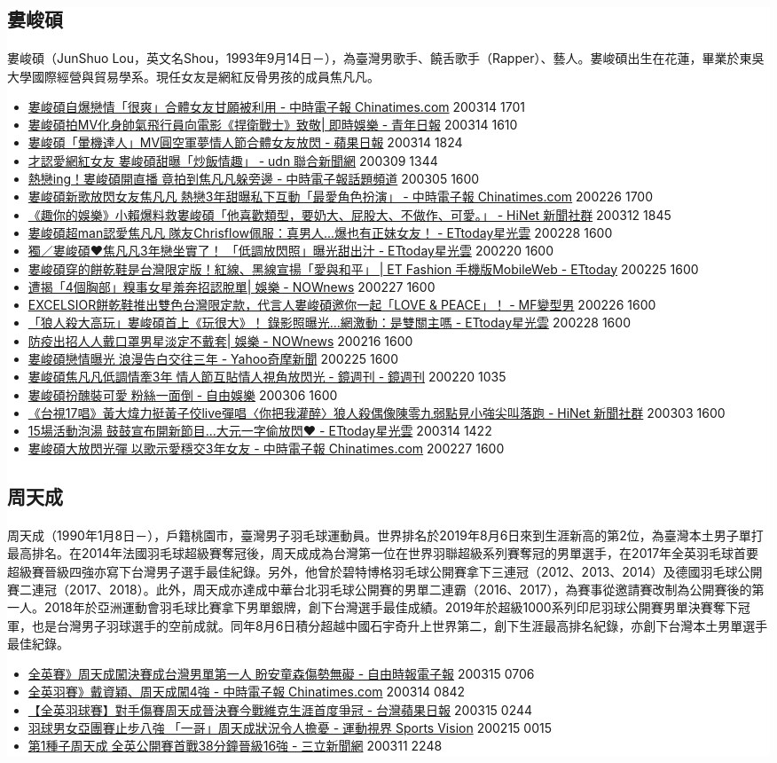 ## 婁峻碩

婁峻碩（JunShuo Lou，英文名Shou，1993年9月14日－），為臺灣男歌手、饒舌歌手（Rapper）、藝人。婁峻碩出生在花蓮，畢業於東吳大學國際經營與貿易學系。現任女友是網紅反骨男孩的成員焦凡凡。
- [婁峻碩自爆戀情「很爽」合體女友甘願被利用 - 中時電子報 Chinatimes.com](https://www.chinatimes.com/realtimenews/20200314002744-260404 "婁峻碩自爆戀情「很爽」合體女友甘願被利用 - 中時電子報 Chinatimes.com") 200314 1701
- [婁峻碩拍MV化身帥氣飛行員向電影《捍衛戰士》致敬| 即時娛樂 - 青年日報](https://www.ydn.com.tw/News/376430 "婁峻碩拍MV化身帥氣飛行員向電影《捍衛戰士》致敬| 即時娛樂 - 青年日報") 200314 1610
- [婁峻碩「暈機達人」MV圓空軍夢情人節合體女友放閃 - 蘋果日報](https://tw.appledaily.com/entertainment/20200314/MT4VJMH7AR3VITU2WWGBWWKIS4/ "婁峻碩「暈機達人」MV圓空軍夢情人節合體女友放閃 - 蘋果日報") 200314 1824
- [才認愛網紅女友 婁峻碩甜曝「炒飯情趣」 - udn 聯合新聞網](https://stars.udn.com/star/story/10092/4400474 "才認愛網紅女友 婁峻碩甜曝「炒飯情趣」 - udn 聯合新聞網") 200309 1344
- [熱戀ing！婁峻碩開直播 竟拍到焦凡凡躲旁邊 - 中時電子報話題頻道](https://www.chinatimes.com/hottopic/20200305001348-260806 "熱戀ing！婁峻碩開直播 竟拍到焦凡凡躲旁邊 - 中時電子報話題頻道") 200305 1600
- [婁峻碩新歌放閃女友焦凡凡 熱戀3年甜曝私下互動「最愛角色扮演」 - 中時電子報 Chinatimes.com](https://www.chinatimes.com/realtimenews/20200226003710-260404 "婁峻碩新歌放閃女友焦凡凡 熱戀3年甜曝私下互動「最愛角色扮演」 - 中時電子報 Chinatimes.com") 200226 1700
- [《趣你的娛樂》小賴爆料救婁峻碩「他喜歡類型，要奶大、屁股大、不做作、可愛。」 - HiNet 新聞社群](https://times.hinet.net/news/22823418 "《趣你的娛樂》小賴爆料救婁峻碩「他喜歡類型，要奶大、屁股大、不做作、可愛。」 - HiNet 新聞社群") 200312 1845
- [婁峻碩超man認愛焦凡凡 隊友Chrisflow佩服：真男人...爆也有正妹女友！ - ETtoday星光雲](https://star.ettoday.net/news/1656171 "婁峻碩超man認愛焦凡凡 隊友Chrisflow佩服：真男人...爆也有正妹女友！ - ETtoday星光雲") 200228 1600
- [獨／婁峻碩❤️焦凡凡3年戀坐實了！ 「低調放閃照」曝光甜出汁 - ETtoday星光雲](https://star.ettoday.net/news/1646412 "獨／婁峻碩❤️焦凡凡3年戀坐實了！ 「低調放閃照」曝光甜出汁 - ETtoday星光雲") 200220 1600
- [婁峻碩穿的餅乾鞋是台灣限定版！紅線、黑線宣揚「愛與和平」 | ET Fashion 手機版MobileWeb - ETtoday](https://fashion.ettoday.net/news/1653058 "婁峻碩穿的餅乾鞋是台灣限定版！紅線、黑線宣揚「愛與和平」 | ET Fashion 手機版MobileWeb - ETtoday") 200225 1600
- [遭揭「4個胸部」糗事女星羞奔招認脫單| 娛樂 - NOWnews](https://www.nownews.com/news/20200227/3958203/ "遭揭「4個胸部」糗事女星羞奔招認脫單| 娛樂 - NOWnews") 200227 1600
- [EXCELSIOR餅乾鞋推出雙色台灣限定款，代言人婁峻碩邀你一起「LOVE & PEACE」！ - MF變型男](https://mf.techbang.com/posts/10522-excelsior-cookie-shoes-launched-two-color-taiwan-limited-the-spokesman-junshuo-invited-you-to-join-the-love-and-peace "EXCELSIOR餅乾鞋推出雙色台灣限定款，代言人婁峻碩邀你一起「LOVE & PEACE」！ - MF變型男") 200226 1600
- [「狼人殺大高玩」婁峻碩首上《玩很大》！ 錄影照曝光…網激動：是雙關主嗎 - ETtoday星光雲](https://star.ettoday.net/news/1656180 "「狼人殺大高玩」婁峻碩首上《玩很大》！ 錄影照曝光…網激動：是雙關主嗎 - ETtoday星光雲") 200228 1600
- [防疫出招人人戴口罩男星淡定不戴套| 娛樂 - NOWnews](https://www.nownews.com/news/20200216/3938963/ "防疫出招人人戴口罩男星淡定不戴套| 娛樂 - NOWnews") 200216 1600
- [婁峻碩戀情曝光 浪漫告白交往三年 - Yahoo奇摩新聞](https://tw.news.yahoo.com/%E5%A9%81%E5%B3%BB%E7%A2%A9%E6%88%80%E6%83%85%E6%9B%9D%E5%85%89-%E6%B5%AA%E6%BC%AB%E5%91%8A%E7%99%BD%E4%BA%A4%E5%BE%80%E4%B8%89%E5%B9%B4-070005370.html "婁峻碩戀情曝光 浪漫告白交往三年 - Yahoo奇摩新聞") 200225 1600
- [婁峻碩焦凡凡低調情牽3年 情人節互貼情人視角放閃光 - 鏡週刊 - 鏡週刊](https://www.mirrormedia.mg/story/20200220ent002 "婁峻碩焦凡凡低調情牽3年 情人節互貼情人視角放閃光 - 鏡週刊 - 鏡週刊") 200220 1035
- [婁峻碩扮醜裝可愛 粉絲一面倒 - 自由娛樂](https://ent.ltn.com.tw/news/breakingnews/3091453 "婁峻碩扮醜裝可愛 粉絲一面倒 - 自由娛樂") 200306 1600
- [《台視17唱》黃大煒力挺黃子佼live彈唱〈你把我灌醉〉狼人殺偶像陳零九弱點見小強尖叫落跑 - HiNet 新聞社群](https://times.hinet.net/topic/22811132 "《台視17唱》黃大煒力挺黃子佼live彈唱〈你把我灌醉〉狼人殺偶像陳零九弱點見小強尖叫落跑 - HiNet 新聞社群") 200303 1600
- [15場活動泡湯 鼓鼓宣布開新節目...大元一字偷放閃❤️ - ETtoday星光雲](https://star.ettoday.net/news/1667516 "15場活動泡湯 鼓鼓宣布開新節目...大元一字偷放閃❤️ - ETtoday星光雲") 200314 1422
- [婁峻碩大放閃光彈 以歌示愛穩交3年女友 - 中時電子報 Chinatimes.com](https://www.chinatimes.com/realtimenews/20200227001257-260404 "婁峻碩大放閃光彈 以歌示愛穩交3年女友 - 中時電子報 Chinatimes.com") 200227 1600

## 周天成

周天成（1990年1月8日－），戶籍桃園市，臺灣男子羽毛球運動員。世界排名於2019年8月6日來到生涯新高的第2位，為臺灣本土男子單打最高排名。在2014年法國羽毛球超級賽奪冠後，周天成成為台灣第一位在世界羽聯超級系列賽奪冠的男單選手，在2017年全英羽毛球首要超級賽晉級四強亦寫下台灣男子選手最佳紀錄。另外，他曾於碧特博格羽毛球公開賽拿下三連冠（2012、2013、2014）及德國羽毛球公開賽二連冠（2017、2018）。此外，周天成亦達成中華台北羽毛球公開賽的男單二連霸（2016、2017），為賽事從邀請賽改制為公開賽後的第一人。2018年於亞洲運動會羽毛球比賽拿下男單銀牌，創下台灣選手最佳成績。2019年於超級1000系列印尼羽球公開賽男單決賽奪下冠軍，也是台灣男子羽球選手的空前成就。同年8月6日積分超越中國石宇奇升上世界第二，創下生涯最高排名紀錄，亦創下台灣本土男單選手最佳紀錄。
- [全英賽》周天成闖決賽成台灣男單第一人 盼安童森傷勢無礙 - 自由時報電子報](https://sports.ltn.com.tw/news/breakingnews/3100179 "全英賽》周天成闖決賽成台灣男單第一人 盼安童森傷勢無礙 - 自由時報電子報") 200315 0706
- [全英羽賽》戴資穎、周天成闖4強 - 中時電子報 Chinatimes.com](https://www.chinatimes.com/realtimenews/20200314001157-260403 "全英羽賽》戴資穎、周天成闖4強 - 中時電子報 Chinatimes.com") 200314 0842
- [【全英羽球賽】對手傷賽周天成晉決賽今戰維克生涯首度爭冠 - 台灣蘋果日報](https://tw.appledaily.com/sports/20200315/PMUZNF32JXEK2FQVBJDQZFZRFQ/ "【全英羽球賽】對手傷賽周天成晉決賽今戰維克生涯首度爭冠 - 台灣蘋果日報") 200315 0244
- [羽球男女亞團賽止步八強 「一哥」周天成狀況令人擔憂 - 運動視界 Sports Vision](https://www.sportsv.net/articles/71639 "羽球男女亞團賽止步八強 「一哥」周天成狀況令人擔憂 - 運動視界 Sports Vision") 200215 0015
- [第1種子周天成 全英公開賽首戰38分鐘晉級16強 - 三立新聞網](https://www.setn.com/News.aspx?NewsID=705805 "第1種子周天成 全英公開賽首戰38分鐘晉級16強 - 三立新聞網") 200311 2248